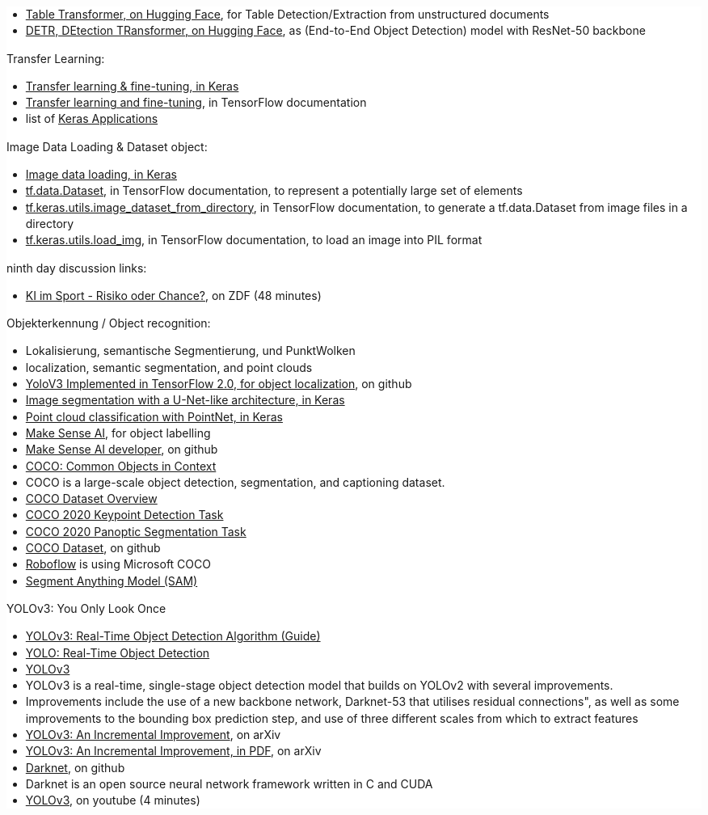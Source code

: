 * [Table Transformer, on Hugging Face](https://huggingface.co/microsoft/table-transformer-detection), for Table Detection/Extraction from unstructured documents  
* [DETR, DEtection TRansformer, on Hugging Face](https://huggingface.co/facebook/detr-resnet-50), as (End-to-End Object Detection) model with ResNet-50 backbone  


Transfer Learning:  

* [Transfer learning & fine-tuning, in Keras](https://keras.io/guides/transfer_learning/)  
* [Transfer learning and fine-tuning](https://www.tensorflow.org/tutorials/images/transfer_learning), in TensorFlow documentation  
* list of [Keras Applications](https://keras.io/api/applications/)  


Image Data Loading & Dataset object:  

* [Image data loading, in Keras](https://keras.io/api/data_loading/image/)  
* [tf.data.Dataset](https://www.tensorflow.org/api_docs/python/tf/data/Dataset), in TensorFlow documentation, to represent a potentially large set of elements  
* [tf.keras.utils.image_dataset_from_directory](https://www.tensorflow.org/api_docs/python/tf/keras/utils/image_dataset_from_directory), in TensorFlow documentation, to generate a tf.data.Dataset from image files in a directory  
* [tf.keras.utils.load_img](https://www.tensorflow.org/api_docs/python/tf/keras/utils/load_img), in TensorFlow documentation, to load an image into PIL format  


ninth day discussion links:  

* [KI im Sport - Risiko oder Chance?](https://www.zdf.de/sport/sportstudio-reportage/kuenstliche-intelligent-sport-risiko-analyse-chance-petkovic-doku-100.html), on ZDF (48 minutes)  


Objekterkennung / Object recognition:  

* Lokalisierung, semantische Segmentierung, und PunktWolken  
* localization, semantic segmentation, and point clouds  
* [YoloV3 Implemented in TensorFlow 2.0, for object localization](https://github.com/zzh8829/yolov3-tf2), on github  
* [Image segmentation with a U-Net-like architecture, in Keras](https://keras.io/examples/vision/oxford_pets_image_segmentation/)  
* [Point cloud classification with PointNet, in Keras](https://keras.io/examples/vision/pointnet/)  
* [Make Sense AI](https://www.makesense.ai/), for object labelling  
* [Make Sense AI developer](https://github.com/SkalskiP), on github  
* [COCO: Common Objects in Context](https://cocodataset.org/)  
* COCO is a large-scale object detection, segmentation, and captioning dataset.  
* [COCO Dataset Overview](https://cocodataset.org/#overview)  
* [COCO 2020 Keypoint Detection Task](https://cocodataset.org/#keypoints-2020)  
* [COCO 2020 Panoptic Segmentation Task](https://cocodataset.org/#panoptic-2020)  
* [COCO Dataset](https://github.com/cocodataset/cocodataset.github.io), on github  
* [Roboflow](https://roboflow.com/) is using Microsoft COCO  
* [Segment Anything Model (SAM)](https://segment-anything.com/)  


YOLOv3: You Only Look Once  

* [YOLOv3: Real-Time Object Detection Algorithm (Guide)](https://viso.ai/deep-learning/yolov3-overview/)  
* [YOLO: Real-Time Object Detection](https://pjreddie.com/darknet/yolo/)  
* [YOLOv3](https://paperswithcode.com/method/yolov3)  
* YOLOv3 is a real-time, single-stage object detection model that builds on YOLOv2 with several improvements.  
* Improvements include the use of a new backbone network, Darknet-53 that utilises residual connections", as well as some improvements to the bounding box prediction step, and use of three different scales from which to extract features  
* [YOLOv3: An Incremental Improvement](https://arxiv.org/abs/1804.02767), on arXiv  
* [YOLOv3: An Incremental Improvement, in PDF](https://arxiv.org/pdf/1804.02767.pdf), on arXiv  
* [Darknet](https://github.com/pjreddie/darknet), on github  
* Darknet is an open source neural network framework written in C and CUDA  
* [YOLOv3](https://www.youtube.com/watch?v=MPU2HistivI), on youtube (4 minutes)  
